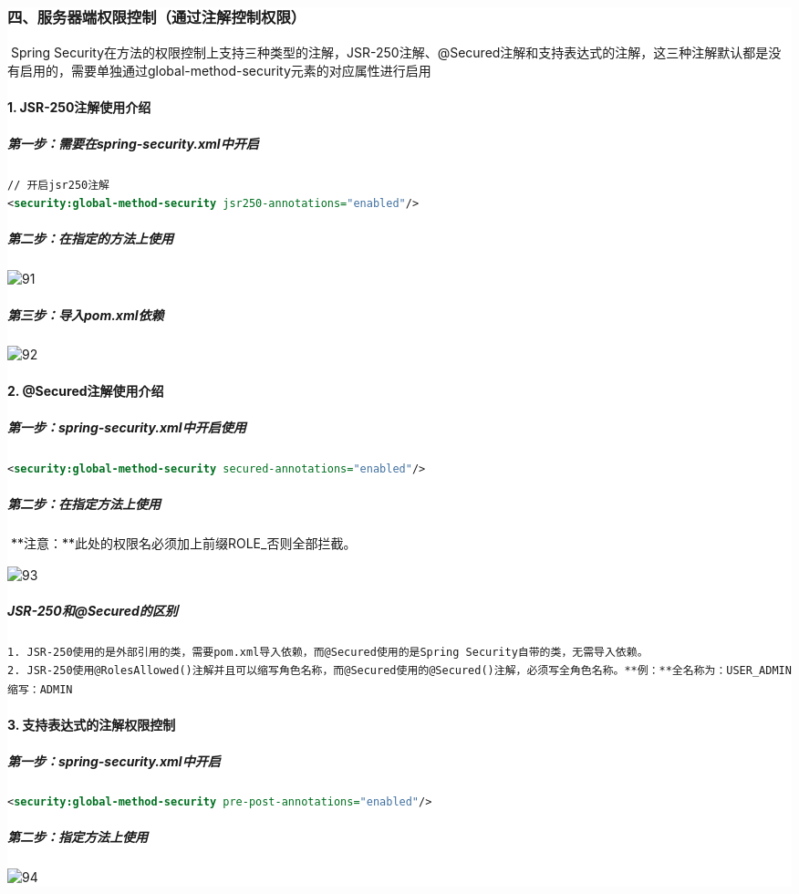 ### 四、服务器端权限控制（通过注解控制权限）

​	Spring Security在方法的权限控制上支持三种类型的注解，JSR-250注解、@Secured注解和支持表达式的注解，这三种注解默认都是没有启用的，需要单独通过global-method-security元素的对应属性进行启用

#### 	1. JSR-250注解使用介绍

##### 	第一步：需要在spring-security.xml中开启	

```xml
// 开启jsr250注解
<security:global-method-security jsr250-annotations="enabled"/>
```

#####  	第二步：在指定的方法上使用

![91](https://gitee.com/ichensw/drawing-bed/raw/master/image/91.png)

##### 	第三步：导入pom.xml依赖

![92](https://gitee.com/ichensw/drawing-bed/raw/master/image/92.png)



#### 	2. @Secured注解使用介绍

##### 		第一步：spring-security.xml中开启使用

```xml
<security:global-method-security secured-annotations="enabled"/>
```

##### 		第二步：在指定方法上使用

​	**注意：**此处的权限名必须加上前缀ROLE_否则全部拦截。

![93](https://gitee.com/ichensw/drawing-bed/raw/master/image/93.png)

##### 	JSR-250和@Secured的区别

	1. JSR-250使用的是外部引用的类，需要pom.xml导入依赖，而@Secured使用的是Spring Security自带的类，无需导入依赖。
	2. JSR-250使用@RolesAllowed()注解并且可以缩写角色名称，而@Secured使用的@Secured()注解，必须写全角色名称。**例：**全名称为：USER_ADMIN 缩写：ADMIN

#### 3. 支持表达式的注解权限控制

##### 	第一步：spring-security.xml中开启

```xml
<security:global-method-security pre-post-annotations="enabled"/>
```

##### 	第二步：指定方法上使用

![94](https://gitee.com/ichensw/drawing-bed/raw/master/image/94.png)
